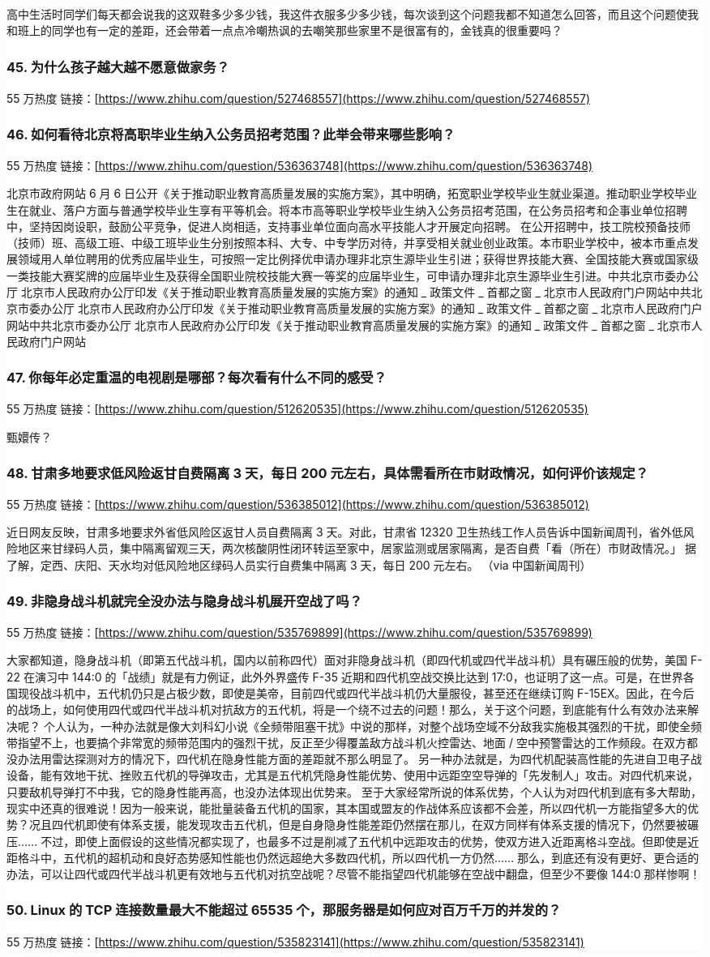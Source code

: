 高中生活时同学们每天都会说我的这双鞋多少多少钱，我这件衣服多少多少钱，每次谈到这个问题我都不知道怎么回答，而且这个问题使我和班上的同学也有一定的差距，还会带着一点点冷嘲热讽的去嘲笑那些家里不是很富有的，金钱真的很重要吗？

### 45. 为什么孩子越大越不愿意做家务？
55 万热度 链接：[https://www.zhihu.com/question/527468557](https://www.zhihu.com/question/527468557)



### 46. 如何看待北京将高职毕业生纳入公务员招考范围？此举会带来哪些影响？
55 万热度 链接：[https://www.zhihu.com/question/536363748](https://www.zhihu.com/question/536363748)

北京市政府网站 6 月 6 日公开《关于推动职业教育高质量发展的实施方案》，其中明确，拓宽职业学校毕业生就业渠道。推动职业学校毕业生在就业、落户方面与普通学校毕业生享有平等机会。将本市高等职业学校毕业生纳入公务员招考范围，在公务员招考和企事业单位招聘中，坚持因岗设职，鼓励公平竞争，促进人岗相适，支持事业单位面向高水平技能人才开展定向招聘。 在公开招聘中，技工院校预备技师（技师）班、高级工班、中级工班毕业生分别按照本科、大专、中专学历对待，并享受相关就业创业政策。本市职业学校中，被本市重点发展领域用人单位聘用的优秀应届毕业生，可按照一定比例择优申请办理非北京生源毕业生引进；获得世界技能大赛、全国技能大赛或国家级一类技能大赛奖牌的应届毕业生及获得全国职业院校技能大赛一等奖的应届毕业生，可申请办理非北京生源毕业生引进。中共北京市委办公厅 北京市人民政府办公厅印发《关于推动职业教育高质量发展的实施方案》的通知 _ 政策文件 _ 首都之窗 _ 北京市人民政府门户网站中共北京市委办公厅 北京市人民政府办公厅印发《关于推动职业教育高质量发展的实施方案》的通知 _ 政策文件 _ 首都之窗 _ 北京市人民政府门户网站中共北京市委办公厅 北京市人民政府办公厅印发《关于推动职业教育高质量发展的实施方案》的通知 _ 政策文件 _ 首都之窗 _ 北京市人民政府门户网站

### 47. 你每年必定重温的电视剧是哪部？每次看有什么不同的感受？
55 万热度 链接：[https://www.zhihu.com/question/512620535](https://www.zhihu.com/question/512620535)

甄嬛传？

### 48. 甘肃多地要求低风险返甘自费隔离 3 天，每日 200 元左右，具体需看所在市财政情况，如何评价该规定？
55 万热度 链接：[https://www.zhihu.com/question/536385012](https://www.zhihu.com/question/536385012)

近日网友反映，甘肃多地要求外省低风险区返甘人员自费隔离 3 天。对此，甘肃省 12320 卫生热线工作人员告诉中国新闻周刊，省外低风险地区来甘绿码人员，集中隔离留观三天，两次核酸阴性闭环转运至家中，居家监测或居家隔离，是否自费「看（所在）市财政情况。」 据了解，定西、庆阳、天水均对低风险地区绿码人员实行自费集中隔离 3 天，每日 200 元左右。 （via 中国新闻周刊）

### 49. 非隐身战斗机就完全没办法与隐身战斗机展开空战了吗？
55 万热度 链接：[https://www.zhihu.com/question/535769899](https://www.zhihu.com/question/535769899)

大家都知道，隐身战斗机（即第五代战斗机，国内以前称四代）面对非隐身战斗机（即四代机或四代半战斗机）具有碾压般的优势，美国 F-22 在演习中 144:0 的「战绩」就是有力例证，此外外界盛传 F-35 近期和四代机空战交换比达到 17:0，也证明了这一点。可是，在世界各国现役战斗机中，五代机仍只是占极少数，即使是美帝，目前四代或四代半战斗机仍大量服役，甚至还在继续订购 F-15EX。因此，在今后的战场上，如何使用四代或四代半战斗机对抗敌方的五代机，将是一个绕不过去的问题！那么，关于这个问题，到底能有什么有效办法来解决呢？ 个人认为，一种办法就是像大刘科幻小说《全频带阻塞干扰》中说的那样，对整个战场空域不分敌我实施极其强烈的干扰，即使全频带指望不上，也要搞个非常宽的频带范围内的强烈干扰，反正至少得覆盖敌方战斗机火控雷达、地面 / 空中预警雷达的工作频段。在双方都没办法用雷达探测对方的情况下，四代机在隐身性能方面的差距就不那么明显了。 另一种办法就是，为四代机配装高性能的先进自卫电子战设备，能有效地干扰、挫败五代机的导弹攻击，尤其是五代机凭隐身性能优势、使用中远距空空导弹的「先发制人」攻击。对四代机来说，只要敌机导弹打不中我，它的隐身性能再高，也没办法体现出优势来。 至于大家经常所说的体系优势，个人认为对四代机到底有多大帮助，现实中还真的很难说！因为一般来说，能批量装备五代机的国家，其本国或盟友的作战体系应该都不会差，所以四代机一方能指望多大的优势？况且四代机即使有体系支援，能发现攻击五代机，但是自身隐身性能差距仍然摆在那儿，在双方同样有体系支援的情况下，仍然要被碾压…… 不过，即使上面假设的这些情况都实现了，也最多不过是削减了五代机中远距攻击的优势，使双方进入近距离格斗空战。但即使是近距格斗中，五代机的超机动和良好态势感知性能也仍然远超绝大多数四代机，所以四代机一方仍然…… 那么，到底还有没有更好、更合适的办法，可以让四代或四代半战斗机更有效地与五代机对抗空战呢？尽管不能指望四代机能够在空战中翻盘，但至少不要像 144:0 那样惨啊！

### 50. Linux 的 TCP 连接数量最大不能超过 65535 个，那服务器是如何应对百万千万的并发的？
55 万热度 链接：[https://www.zhihu.com/question/535823141](https://www.zhihu.com/question/535823141)



